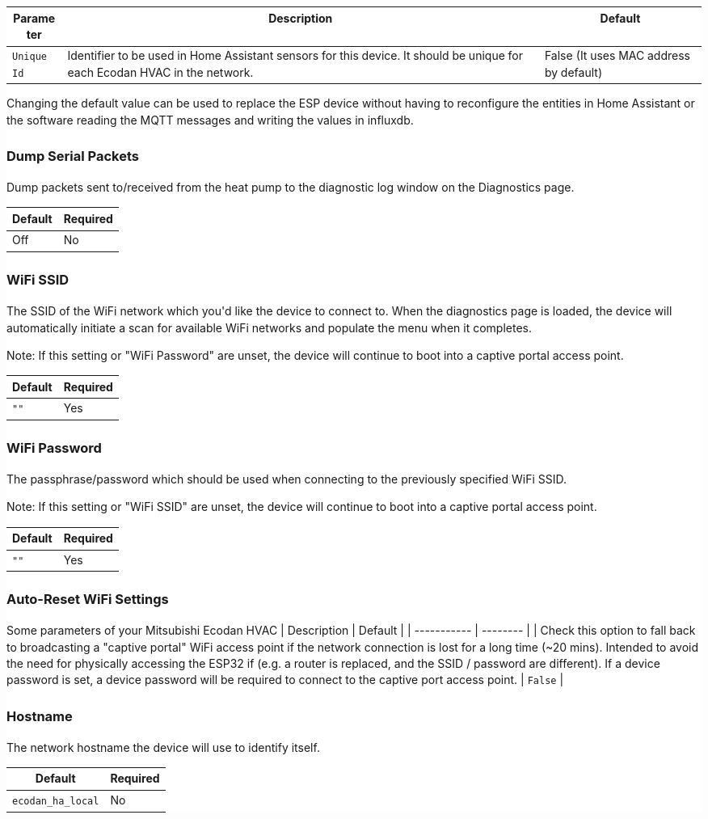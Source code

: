 | Parameter   | Description | Default  |
| ----------- | ------------| -------- |
| `Unique Id` | Identifier to be used in Home Assistant sensors for this device. It should be unique for each Ecodan HVAC in the network. | False (It uses MAC address by default) |

Changing the default value can be used to replace the ESP device without having to reconfigure the entities in Home Assistant or the software reading the MQTT messages and writing the values in influxdb.

### Dump Serial Packets
Dump packets sent to/received from the heat pump to the diagnostic log window on the Diagnostics page.

| Default | Required |
| ------- | -------- |
| Off     | No       |

### WiFi SSID
The SSID of the WiFi network which you'd like the device to connect to. When the diagnostics page is loaded, the device will automatically initiate a scan for available WiFi networks and populate the menu when it completes.

Note: If this setting or "WiFi Password" are unset, the device will continue to boot into a captive portal access point.

| Default | Required |
| ------- | -------- |
| `""`    | Yes      |

### WiFi Password
The passphrase/password which should be used when connecting to the previously specified WiFi SSID.

Note: If this setting or "WiFi SSID" are unset, the device will continue to boot into a captive portal access point.

| Default | Required |
| ------- | -------- |
| `""`    | Yes      |

### Auto-Reset WiFi Settings
Some parameters of your Mitsubishi Ecodan HVAC
| Description | Default  |
| ----------- | -------- |
| Check this option to fall back to broadcasting a "captive portal" WiFi access point if the network connection is lost for a long time (~20 mins). Intended to avoid the need for physically accessing the ESP32 if (e.g. a router is replaced, and the SSID / password are different). If a device password is set, a device password will be required to connect to the captive port access point. | `False` |

### Hostname
The network hostname the device will use to identify itself.

| Default           | Required |
| ----------------- | -------- |
| `ecodan_ha_local` | No       |
